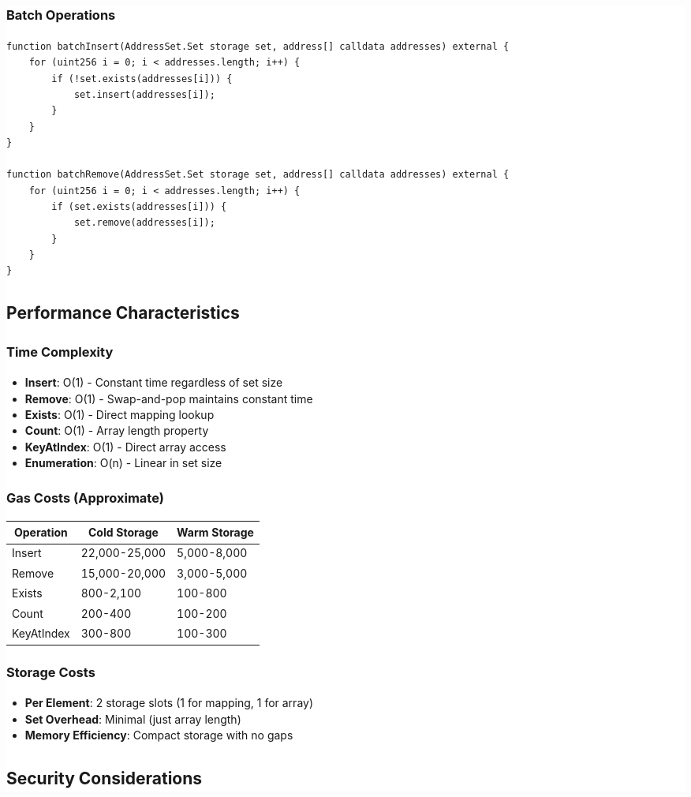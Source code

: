 ### Batch Operations

```solidity
function batchInsert(AddressSet.Set storage set, address[] calldata addresses) external {
    for (uint256 i = 0; i < addresses.length; i++) {
        if (!set.exists(addresses[i])) {
            set.insert(addresses[i]);
        }
    }
}

function batchRemove(AddressSet.Set storage set, address[] calldata addresses) external {
    for (uint256 i = 0; i < addresses.length; i++) {
        if (set.exists(addresses[i])) {
            set.remove(addresses[i]);
        }
    }
}
```

## Performance Characteristics

### Time Complexity
- **Insert**: O(1) - Constant time regardless of set size
- **Remove**: O(1) - Swap-and-pop maintains constant time
- **Exists**: O(1) - Direct mapping lookup
- **Count**: O(1) - Array length property
- **KeyAtIndex**: O(1) - Direct array access
- **Enumeration**: O(n) - Linear in set size

### Gas Costs (Approximate)

| Operation | Cold Storage | Warm Storage |
|-----------|--------------|--------------|
| Insert | 22,000-25,000 | 5,000-8,000 |
| Remove | 15,000-20,000 | 3,000-5,000 |
| Exists | 800-2,100 | 100-800 |
| Count | 200-400 | 100-200 |
| KeyAtIndex | 300-800 | 100-300 |

### Storage Costs
- **Per Element**: 2 storage slots (1 for mapping, 1 for array)
- **Set Overhead**: Minimal (just array length)
- **Memory Efficiency**: Compact storage with no gaps

## Security Considerations
